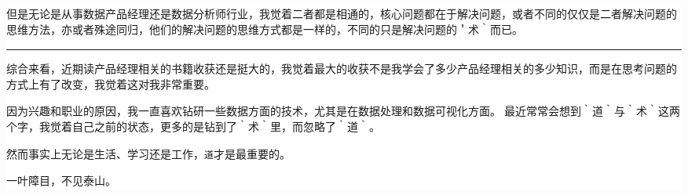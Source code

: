 但是无论是从事数据产品经理还是数据分析师行业，我觉着二者都是相通的，核心问题都在于解决问题，或者不同的仅仅是二者解决问题的思维方法，亦或者殊途同归，他们的解决问题的思维方式都是一样的，不同的只是解决问题的＇术｀而已。



----------


综合来看，近期读产品经理相关的书籍收获还是挺大的，我觉着最大的收获不是我学会了多少产品经理相关的多少知识，而是在思考问题的方式上有了改变，我觉着这对我非常重要。

因为兴趣和职业的原因，我一直喜欢钻研一些数据方面的技术，尤其是在数据处理和数据可视化方面。
最近常常会想到｀道｀与｀术｀这两个字，我觉着自己之前的状态，更多的是钻到了｀术｀里，而忽略了｀道｀。

然而事实上无论是生活、学习还是工作，`道`才是最重要的。

一叶障目，不见泰山。





